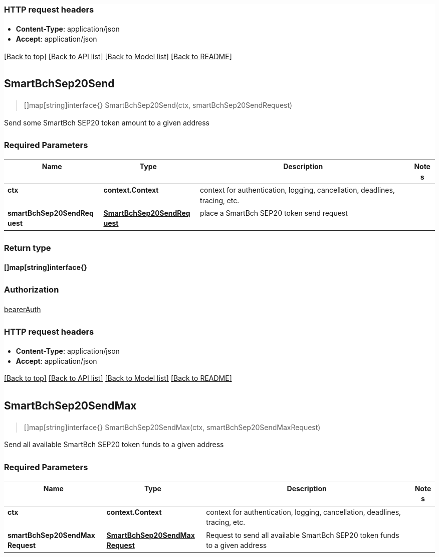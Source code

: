 ### HTTP request headers

- **Content-Type**: application/json
- **Accept**: application/json

[[Back to top]](#) [[Back to API list]](../README.md#documentation-for-api-endpoints)
[[Back to Model list]](../README.md#documentation-for-models)
[[Back to README]](../README.md)


## SmartBchSep20Send

> []map[string]interface{} SmartBchSep20Send(ctx, smartBchSep20SendRequest)

Send some SmartBch SEP20 token amount to a given address

### Required Parameters


Name | Type | Description  | Notes
------------- | ------------- | ------------- | -------------
**ctx** | **context.Context** | context for authentication, logging, cancellation, deadlines, tracing, etc.
**smartBchSep20SendRequest** | [**SmartBchSep20SendRequest**](SmartBchSep20SendRequest.md)| place a SmartBch SEP20 token send request | 

### Return type

**[]map[string]interface{}**

### Authorization

[bearerAuth](../README.md#bearerAuth)

### HTTP request headers

- **Content-Type**: application/json
- **Accept**: application/json

[[Back to top]](#) [[Back to API list]](../README.md#documentation-for-api-endpoints)
[[Back to Model list]](../README.md#documentation-for-models)
[[Back to README]](../README.md)


## SmartBchSep20SendMax

> []map[string]interface{} SmartBchSep20SendMax(ctx, smartBchSep20SendMaxRequest)

Send all available SmartBch SEP20 token funds to a given address

### Required Parameters


Name | Type | Description  | Notes
------------- | ------------- | ------------- | -------------
**ctx** | **context.Context** | context for authentication, logging, cancellation, deadlines, tracing, etc.
**smartBchSep20SendMaxRequest** | [**SmartBchSep20SendMaxRequest**](SmartBchSep20SendMaxRequest.md)| Request to send all available SmartBch SEP20 token funds to a given address | 
